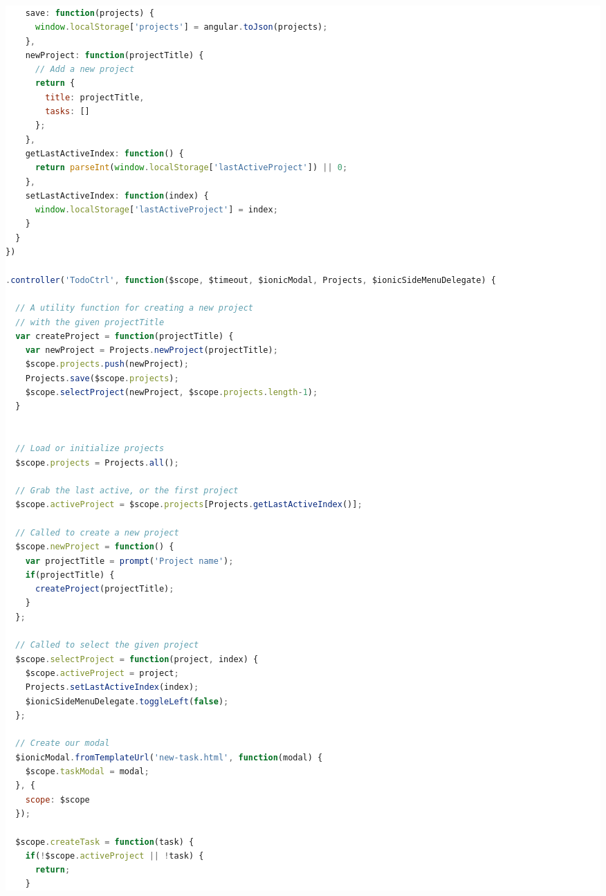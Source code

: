 ```javascript
    save: function(projects) {
      window.localStorage['projects'] = angular.toJson(projects);
    },
    newProject: function(projectTitle) {
      // Add a new project
      return {
        title: projectTitle,
        tasks: []
      };
    },
    getLastActiveIndex: function() {
      return parseInt(window.localStorage['lastActiveProject']) || 0;
    },
    setLastActiveIndex: function(index) {
      window.localStorage['lastActiveProject'] = index;
    }
  }
})

.controller('TodoCtrl', function($scope, $timeout, $ionicModal, Projects, $ionicSideMenuDelegate) {

  // A utility function for creating a new project
  // with the given projectTitle
  var createProject = function(projectTitle) {
    var newProject = Projects.newProject(projectTitle);
    $scope.projects.push(newProject);
    Projects.save($scope.projects);
    $scope.selectProject(newProject, $scope.projects.length-1);
  }


  // Load or initialize projects
  $scope.projects = Projects.all();

  // Grab the last active, or the first project
  $scope.activeProject = $scope.projects[Projects.getLastActiveIndex()];

  // Called to create a new project
  $scope.newProject = function() {
    var projectTitle = prompt('Project name');
    if(projectTitle) {
      createProject(projectTitle);
    }
  };

  // Called to select the given project
  $scope.selectProject = function(project, index) {
    $scope.activeProject = project;
    Projects.setLastActiveIndex(index);
    $ionicSideMenuDelegate.toggleLeft(false);
  };

  // Create our modal
  $ionicModal.fromTemplateUrl('new-task.html', function(modal) {
    $scope.taskModal = modal;
  }, {
    scope: $scope
  });

  $scope.createTask = function(task) {
    if(!$scope.activeProject || !task) {
      return;
    }
```
